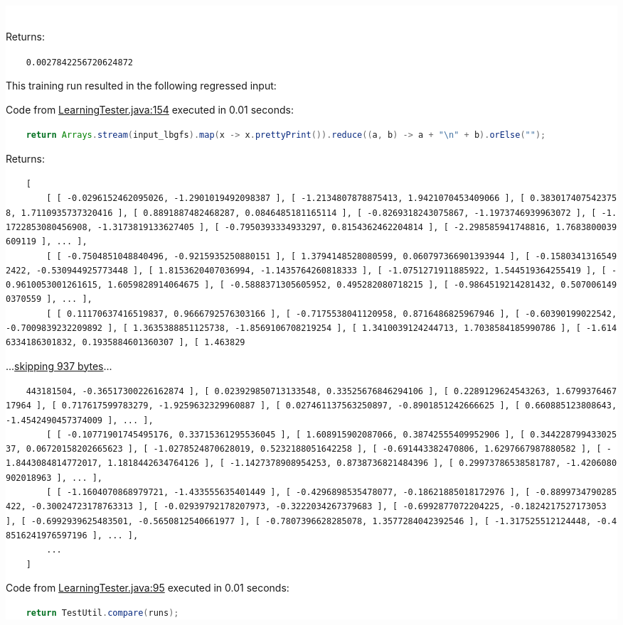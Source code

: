 ```
    
```

Returns: 

```
    0.0027842256720624872
```



This training run resulted in the following regressed input:

Code from [LearningTester.java:154](../../../../../../../../src/main/java/com/simiacryptus/mindseye/test/unit/LearningTester.java#L154) executed in 0.01 seconds: 
```java
    return Arrays.stream(input_lbgfs).map(x -> x.prettyPrint()).reduce((a, b) -> a + "\n" + b).orElse("");
```

Returns: 

```
    [
    	[ [ -0.0296152462095026, -1.2901019492098387 ], [ -1.2134807878875413, 1.9421070453409066 ], [ 0.3830174075423758, 1.7110935737320416 ], [ 0.8891887482468287, 0.0846485181165114 ], [ -0.8269318243075867, -1.1973746939963072 ], [ -1.1722853080456908, -1.3173819133627405 ], [ -0.7950393334933297, 0.8154362462204814 ], [ -2.298585941748816, 1.7683800039609119 ], ... ],
    	[ [ -0.7504851048840496, -0.9215935250880151 ], [ 1.3794148528080599, 0.060797366901393944 ], [ -0.15803413165492422, -0.530944925773448 ], [ 1.8153620407036994, -1.1435764260818333 ], [ -1.0751271911885922, 1.544519364255419 ], [ -0.9610053001261615, 1.6059828914064675 ], [ -0.5888371305605952, 0.495282080718215 ], [ -0.9864519214281432, 0.5070061490370559 ], ... ],
    	[ [ 0.11170637416519837, 0.9666792576303166 ], [ -0.7175538041120958, 0.8716486825967946 ], [ -0.60390199022542, -0.7009839232209892 ], [ 1.3635388851125738, -1.8569106708219254 ], [ 1.3410039124244713, 1.7038584185990786 ], [ -1.6146334186301832, 0.1935884601360307 ], [ 1.463829
```
...[skipping 937 bytes](etc/58.txt)...
```
    443181504, -0.36517300226162874 ], [ 0.023929850713133548, 0.33525676846294106 ], [ 0.2289129624543263, 1.679937646717964 ], [ 0.717617599783279, -1.9259632329960887 ], [ 0.027461137563250897, -0.8901851242666625 ], [ 0.660885123808643, -1.4542490457374009 ], ... ],
    	[ [ -0.10771901745495176, 0.33715361295536045 ], [ 1.608915902087066, 0.38742555409952906 ], [ 0.34422879943302537, 0.06720158202665623 ], [ -1.0278524870628019, 0.5232188051642258 ], [ -0.691443382470806, 1.6297667987880582 ], [ -1.8443084814772017, 1.1818442634764126 ], [ -1.1427378908954253, 0.8738736821484396 ], [ 0.29973786538581787, -1.4206080902018963 ], ... ],
    	[ [ -1.1604070868979721, -1.433555635401449 ], [ -0.4296898535478077, -0.18621885018172976 ], [ -0.8899734790285422, -0.30024723178763313 ], [ -0.02939792178207973, -0.3222034267379683 ], [ -0.6992877072204225, -0.1824217527173053 ], [ -0.6992939625483501, -0.5650812540661977 ], [ -0.7807396628285078, 1.3577284042392546 ], [ -1.317525512124448, -0.48516241976597196 ], ... ],
    	...
    ]
```



Code from [LearningTester.java:95](../../../../../../../../src/main/java/com/simiacryptus/mindseye/test/unit/LearningTester.java#L95) executed in 0.01 seconds: 
```java
    return TestUtil.compare(runs);
```
